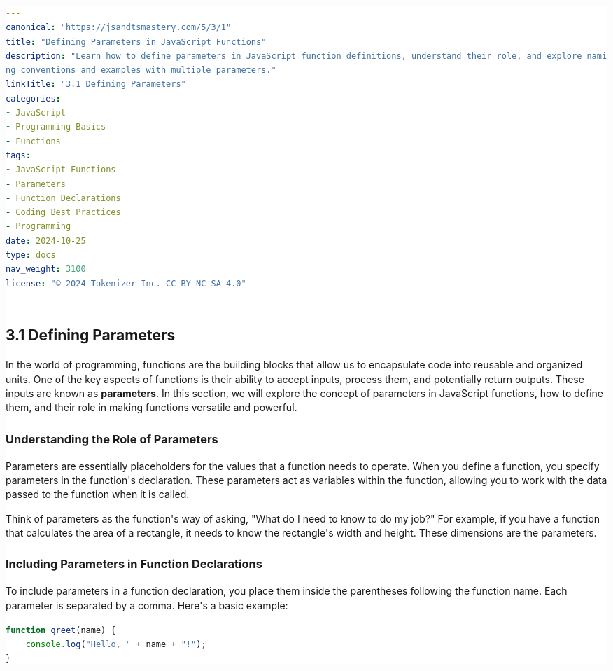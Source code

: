 ```yaml
---
canonical: "https://jsandtsmastery.com/5/3/1"
title: "Defining Parameters in JavaScript Functions"
description: "Learn how to define parameters in JavaScript function definitions, understand their role, and explore naming conventions and examples with multiple parameters."
linkTitle: "3.1 Defining Parameters"
categories:
- JavaScript
- Programming Basics
- Functions
tags:
- JavaScript Functions
- Parameters
- Function Declarations
- Coding Best Practices
- Programming
date: 2024-10-25
type: docs
nav_weight: 3100
license: "© 2024 Tokenizer Inc. CC BY-NC-SA 4.0"
---
```


## 3.1 Defining Parameters

In the world of programming, functions are the building blocks that allow us to encapsulate code into reusable and organized units. One of the key aspects of functions is their ability to accept inputs, process them, and potentially return outputs. These inputs are known as **parameters**. In this section, we will explore the concept of parameters in JavaScript functions, how to define them, and their role in making functions versatile and powerful.

### Understanding the Role of Parameters

Parameters are essentially placeholders for the values that a function needs to operate. When you define a function, you specify parameters in the function's declaration. These parameters act as variables within the function, allowing you to work with the data passed to the function when it is called. 

Think of parameters as the function's way of asking, "What do I need to know to do my job?" For example, if you have a function that calculates the area of a rectangle, it needs to know the rectangle's width and height. These dimensions are the parameters.

### Including Parameters in Function Declarations

To include parameters in a function declaration, you place them inside the parentheses following the function name. Each parameter is separated by a comma. Here's a basic example:

```javascript
function greet(name) {
    console.log("Hello, " + name + "!");
}
```
